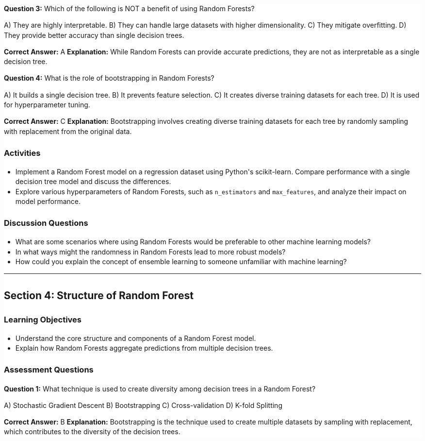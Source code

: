 **Question 3:** Which of the following is NOT a benefit of using Random Forests?

  A) They are highly interpretable.
  B) They can handle large datasets with higher dimensionality.
  C) They mitigate overfitting.
  D) They provide better accuracy than single decision trees.

**Correct Answer:** A
**Explanation:** While Random Forests can provide accurate predictions, they are not as interpretable as a single decision tree.

**Question 4:** What is the role of bootstrapping in Random Forests?

  A) It builds a single decision tree.
  B) It prevents feature selection.
  C) It creates diverse training datasets for each tree.
  D) It is used for hyperparameter tuning.

**Correct Answer:** C
**Explanation:** Bootstrapping involves creating diverse training datasets for each tree by randomly sampling with replacement from the original data.

### Activities
- Implement a Random Forest model on a regression dataset using Python's scikit-learn. Compare performance with a single decision tree model and discuss the differences.
- Explore various hyperparameters of Random Forests, such as `n_estimators` and `max_features`, and analyze their impact on model performance.

### Discussion Questions
- What are some scenarios where using Random Forests would be preferable to other machine learning models?
- In what ways might the randomness in Random Forests lead to more robust models?
- How could you explain the concept of ensemble learning to someone unfamiliar with machine learning?

---

## Section 4: Structure of Random Forest

### Learning Objectives
- Understand the core structure and components of a Random Forest model.
- Explain how Random Forests aggregate predictions from multiple decision trees.

### Assessment Questions

**Question 1:** What technique is used to create diversity among decision trees in a Random Forest?

  A) Stochastic Gradient Descent
  B) Bootstrapping
  C) Cross-validation
  D) K-fold Splitting

**Correct Answer:** B
**Explanation:** Bootstrapping is the technique used to create multiple datasets by sampling with replacement, which contributes to the diversity of the decision trees.
